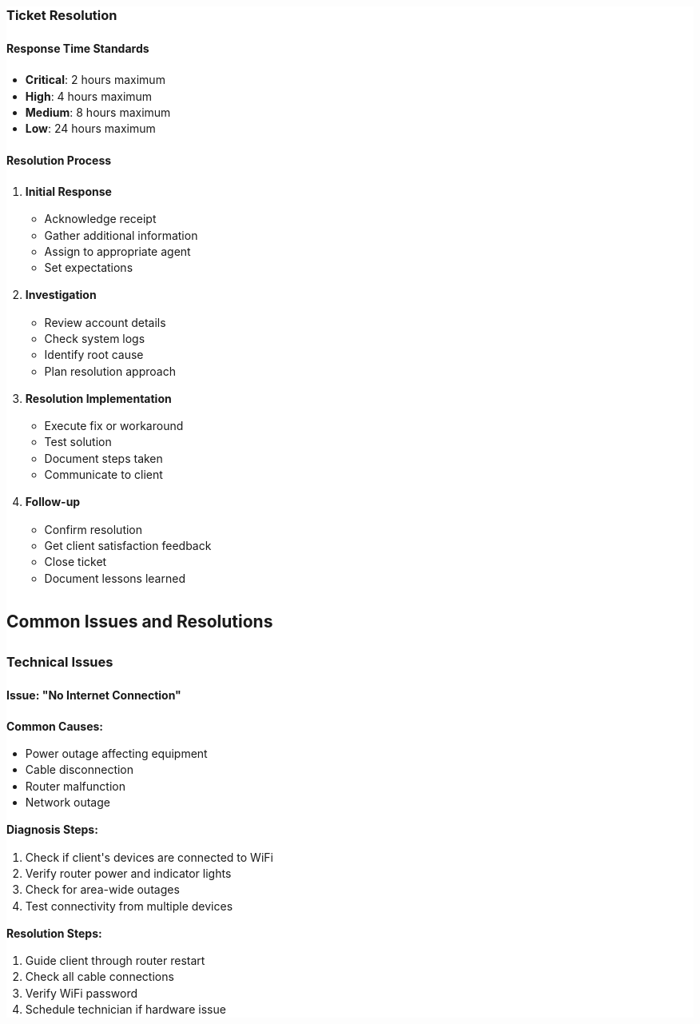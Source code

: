 ### Ticket Resolution

#### Response Time Standards
- **Critical**: 2 hours maximum
- **High**: 4 hours maximum
- **Medium**: 8 hours maximum
- **Low**: 24 hours maximum

#### Resolution Process
1. **Initial Response**
   - Acknowledge receipt
   - Gather additional information
   - Assign to appropriate agent
   - Set expectations

2. **Investigation**
   - Review account details
   - Check system logs
   - Identify root cause
   - Plan resolution approach

3. **Resolution Implementation**
   - Execute fix or workaround
   - Test solution
   - Document steps taken
   - Communicate to client

4. **Follow-up**
   - Confirm resolution
   - Get client satisfaction feedback
   - Close ticket
   - Document lessons learned

## Common Issues and Resolutions

### Technical Issues

#### Issue: "No Internet Connection"
**Common Causes:**
- Power outage affecting equipment
- Cable disconnection
- Router malfunction
- Network outage

**Diagnosis Steps:**
1. Check if client's devices are connected to WiFi
2. Verify router power and indicator lights
3. Check for area-wide outages
4. Test connectivity from multiple devices

**Resolution Steps:**
1. Guide client through router restart
2. Check all cable connections
3. Verify WiFi password
4. Schedule technician if hardware issue

